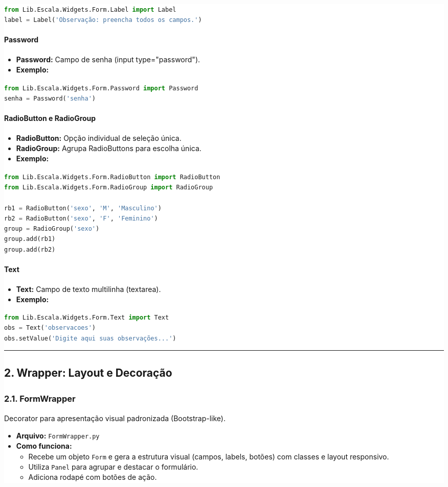 ```python
from Lib.Escala.Widgets.Form.Label import Label
label = Label('Observação: preencha todos os campos.')
```

#### Password

- **Password:** Campo de senha (input type="password").
- **Exemplo:**

```python
from Lib.Escala.Widgets.Form.Password import Password
senha = Password('senha')
```

#### RadioButton e RadioGroup

- **RadioButton:** Opção individual de seleção única.
- **RadioGroup:** Agrupa RadioButtons para escolha única.
- **Exemplo:**

```python
from Lib.Escala.Widgets.Form.RadioButton import RadioButton
from Lib.Escala.Widgets.Form.RadioGroup import RadioGroup

rb1 = RadioButton('sexo', 'M', 'Masculino')
rb2 = RadioButton('sexo', 'F', 'Feminino')
group = RadioGroup('sexo')
group.add(rb1)
group.add(rb2)
```

#### Text

- **Text:** Campo de texto multilinha (textarea).
- **Exemplo:**

```python
from Lib.Escala.Widgets.Form.Text import Text
obs = Text('observacoes')
obs.setValue('Digite aqui suas observações...')
```

---

## 2. Wrapper: Layout e Decoração

### 2.1. FormWrapper

Decorator para apresentação visual padronizada (Bootstrap-like).

- **Arquivo:** `FormWrapper.py`
- **Como funciona:**
  - Recebe um objeto `Form` e gera a estrutura visual (campos, labels, botões) com classes e layout responsivo.
  - Utiliza `Panel` para agrupar e destacar o formulário.
  - Adiciona rodapé com botões de ação.
